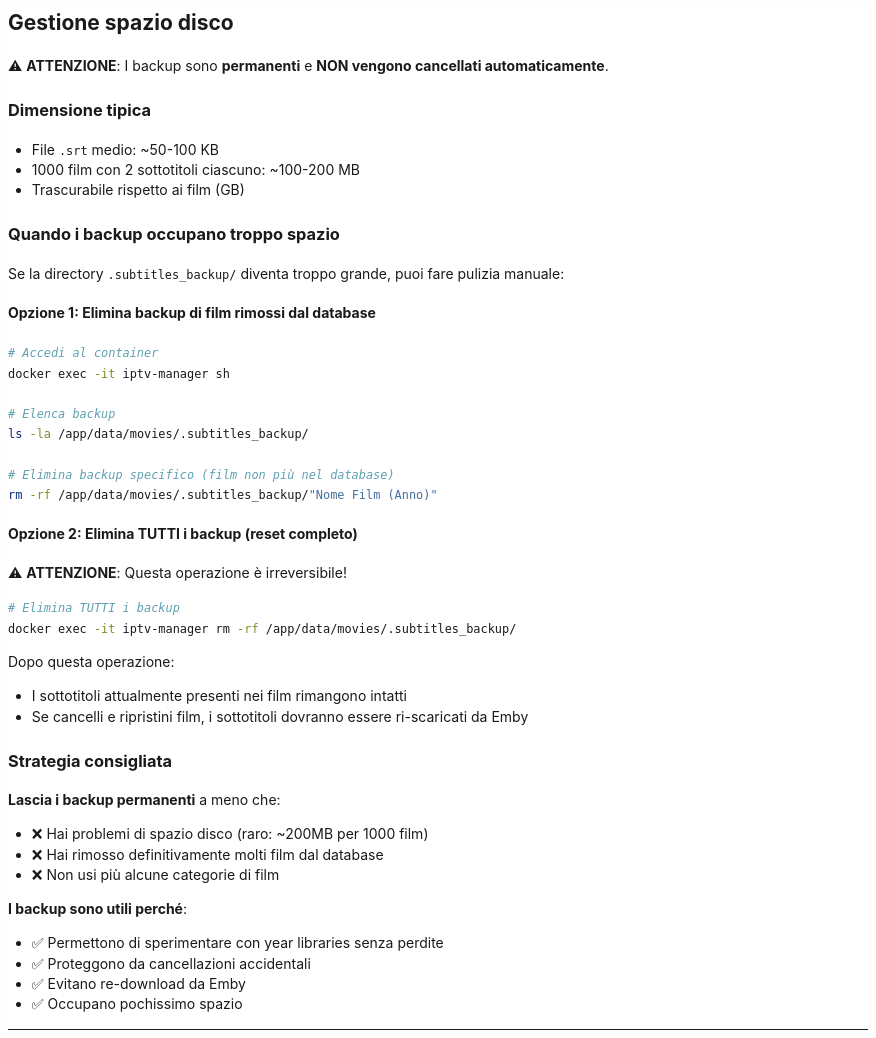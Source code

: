 ## Gestione spazio disco

⚠️ **ATTENZIONE**: I backup sono **permanenti** e **NON vengono cancellati automaticamente**.

### Dimensione tipica

- File `.srt` medio: ~50-100 KB
- 1000 film con 2 sottotitoli ciascuno: ~100-200 MB
- Trascurabile rispetto ai film (GB)

### Quando i backup occupano troppo spazio

Se la directory `.subtitles_backup/` diventa troppo grande, puoi fare pulizia manuale:

#### Opzione 1: Elimina backup di film rimossi dal database

```bash
# Accedi al container
docker exec -it iptv-manager sh

# Elenca backup
ls -la /app/data/movies/.subtitles_backup/

# Elimina backup specifico (film non più nel database)
rm -rf /app/data/movies/.subtitles_backup/"Nome Film (Anno)"
```

#### Opzione 2: Elimina TUTTI i backup (reset completo)

⚠️ **ATTENZIONE**: Questa operazione è irreversibile!

```bash
# Elimina TUTTI i backup
docker exec -it iptv-manager rm -rf /app/data/movies/.subtitles_backup/
```

Dopo questa operazione:
- I sottotitoli attualmente presenti nei film rimangono intatti
- Se cancelli e ripristini film, i sottotitoli dovranno essere ri-scaricati da Emby

### Strategia consigliata

**Lascia i backup permanenti** a meno che:
- ❌ Hai problemi di spazio disco (raro: ~200MB per 1000 film)
- ❌ Hai rimosso definitivamente molti film dal database
- ❌ Non usi più alcune categorie di film

**I backup sono utili perché**:
- ✅ Permettono di sperimentare con year libraries senza perdite
- ✅ Proteggono da cancellazioni accidentali
- ✅ Evitano re-download da Emby
- ✅ Occupano pochissimo spazio

---
